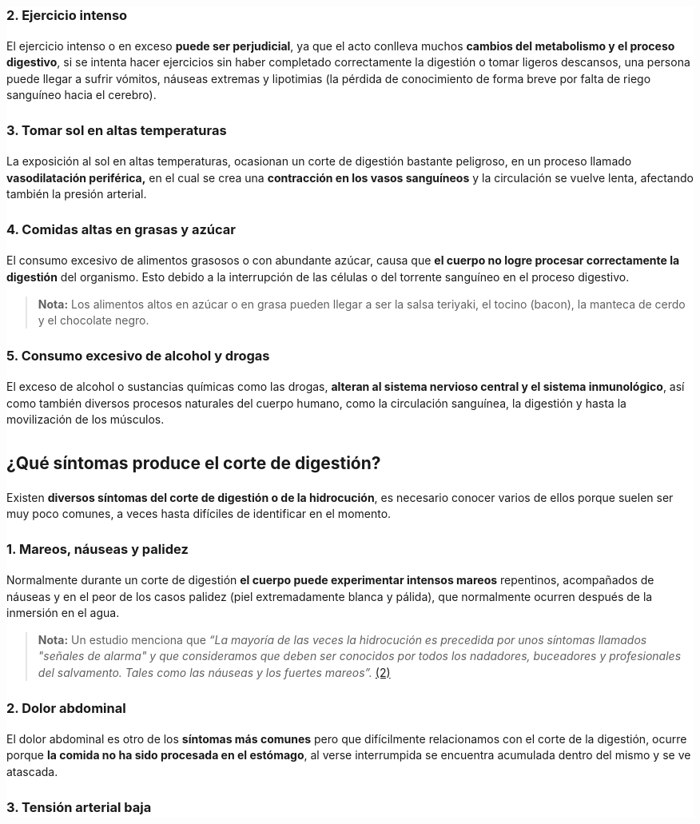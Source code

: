### 2. Ejercicio intenso

El ejercicio intenso o en exceso **puede ser perjudicial**, ya que el acto conlleva muchos **cambios del metabolismo y el proceso digestivo**, si se intenta hacer ejercicios sin haber completado correctamente la digestión o tomar ligeros descansos, una persona puede llegar a sufrir vómitos, náuseas extremas y lipotimias (la pérdida de conocimiento de forma breve por falta de riego sanguíneo hacia el cerebro).

### 3. Tomar sol en altas temperaturas

La exposición al sol en altas temperaturas, ocasionan un corte de digestión bastante peligroso, en un proceso llamado **vasodilatación periférica,** en el cual se crea una **contracción en los vasos sanguíneos** y la circulación se vuelve lenta, afectando también la presión arterial.

### 4. Comidas altas en grasas y azúcar

El consumo excesivo de alimentos grasosos o con abundante azúcar, causa que **el cuerpo no logre procesar correctamente la digestión** del organismo. Esto debido a la interrupción de las células o del torrente sanguíneo en el proceso digestivo.

> **Nota:** Los alimentos altos en azúcar o en grasa pueden llegar a ser la salsa teriyaki, el tocino (bacon), la manteca de cerdo y el chocolate negro.

### 5. Consumo excesivo de alcohol y drogas

El exceso de alcohol o sustancias químicas como las drogas, **alteran al sistema nervioso central y el sistema inmunológico**, así como también diversos procesos naturales del cuerpo humano, como la circulación sanguínea, la digestión y hasta la movilización de los músculos.

## ¿Qué síntomas produce el corte de digestión?

Existen **diversos síntomas del corte de digestión o de la hidrocución**, es necesario conocer varios de ellos porque suelen ser muy poco comunes, a veces hasta difíciles de identificar en el momento.

### 1. Mareos, náuseas y palidez

Normalmente durante un corte de digestión **el cuerpo puede experimentar intensos mareos** repentinos, acompañados de náuseas y en el peor de los casos palidez (piel extremadamente blanca y pálida), que normalmente ocurren después de la inmersión en el agua.

> **Nota:** Un estudio menciona que *“La mayoría de las veces la hidrocución es precedida por unos síntomas llamados "señales de alarma" y que consideramos que deben ser conocidos por todos los nadadores, buceadores y profesionales del salvamento. Tales como las náuseas y los fuertes mareos”.* [(2)](https://www.cmed.es/imagenes/articulos_doc/562-3af110.pdf)

### 2. Dolor abdominal

El dolor abdominal es otro de los **síntomas más comunes** pero que difícilmente relacionamos con el corte de la digestión, ocurre porque **la comida no ha sido procesada en el estómago**, al verse interrumpida se encuentra acumulada dentro del mismo y se ve atascada.

### 3. Tensión arterial baja
